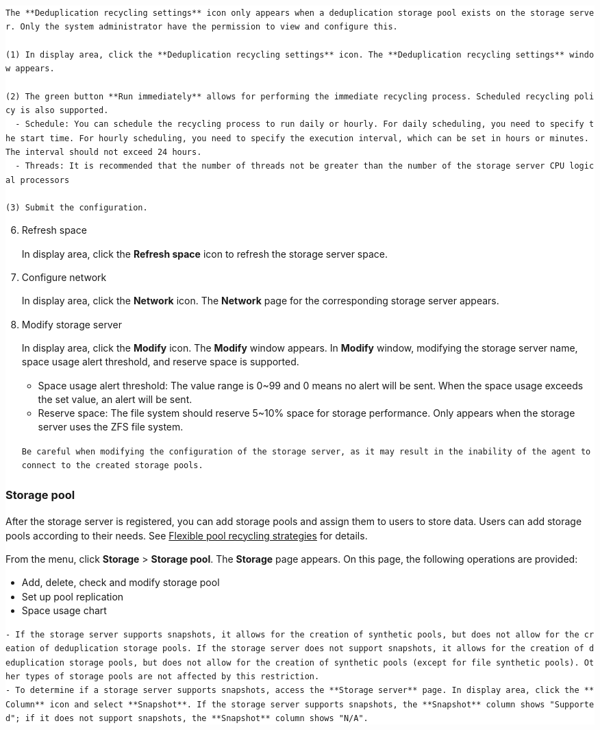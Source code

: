	The **Deduplication recycling settings** icon only appears when a deduplication storage pool exists on the storage server. Only the system administrator have the permission to view and configure this.

	(1) In display area, click the **Deduplication recycling settings** icon. The **Deduplication recycling settings** window appears.

	(2) The green button **Run immediately** allows for performing the immediate recycling process. Scheduled recycling policy is also supported.
      - Schedule: You can schedule the recycling process to run daily or hourly. For daily scheduling, you need to specify the start time. For hourly scheduling, you need to specify the execution interval, which can be set in hours or minutes. The interval should not exceed 24 hours.
      - Threads: It is recommended that the number of threads not be greater than the number of the storage server CPU logical processors

	(3) Submit the configuration.

6. Refresh space

   In display area, click the **Refresh space** icon to refresh the storage server space.

7. Configure network

	In display area, click the **Network** icon. The **Network** page for the corresponding storage server appears.

8. Modify storage server

	In display area, click the **Modify** icon. The **Modify** window appears. In **Modify** window, modifying the storage server name, space usage alert threshold, and reserve space is supported.

      - Space usage alert threshold: The value range is 0~99 and 0 means no alert will be sent. When the space usage exceeds the set value, an alert will be sent.
      - Reserve space: The file system should reserve 5~10% space for storage performance. Only appears when the storage server uses the ZFS file system.

   ```{note}
   Be careful when modifying the configuration of the storage server, as it may result in the inability of the agent to connect to the created storage pools.
   ```

### Storage pool

After the storage server is registered, you can add storage pools and assign them to users to store data. Users can add storage pools according to their needs. See [Flexible pool recycling strategies](#flexible-pool-recycling-strategies) for details.

From the menu, click **Storage** > **Storage pool**. The **Storage** page appears. On this page, the following operations are provided:

- Add, delete, check and modify storage pool
- Set up pool replication
- Space usage chart


```{note}
- If the storage server supports snapshots, it allows for the creation of synthetic pools, but does not allow for the creation of deduplication storage pools. If the storage server does not support snapshots, it allows for the creation of deduplication storage pools, but does not allow for the creation of synthetic pools (except for file synthetic pools). Other types of storage pools are not affected by this restriction.
- To determine if a storage server supports snapshots, access the **Storage server** page. In display area, click the **Column** icon and select **Snapshot**. If the storage server supports snapshots, the **Snapshot** column shows "Supported"; if it does not support snapshots, the **Snapshot** column shows "N/A".
```
